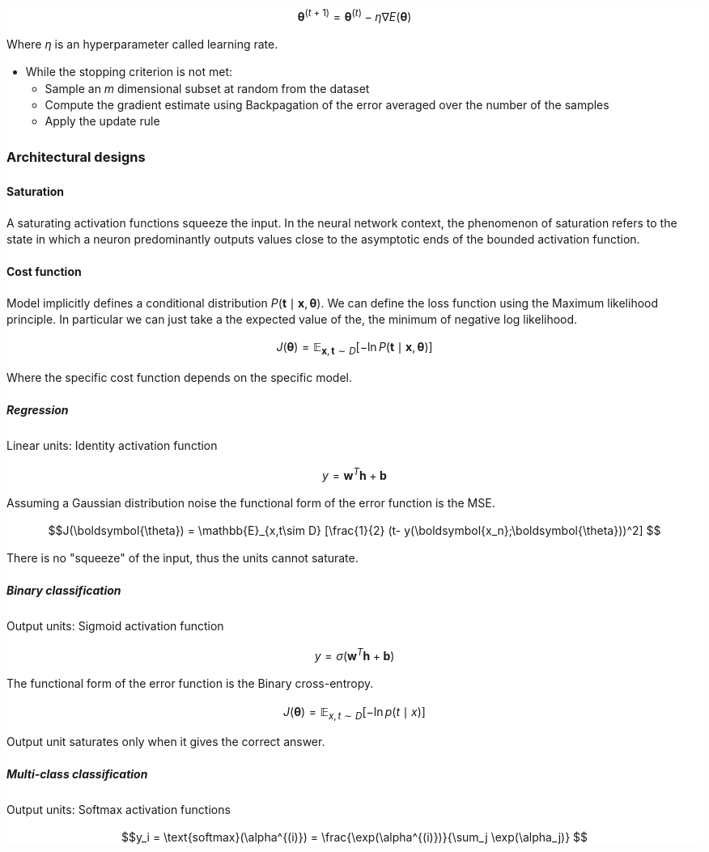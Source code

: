 $$\boldsymbol{\theta}^{(t+1)} = \boldsymbol{\theta}^{(t)} - \eta \nabla E(\boldsymbol{\theta})$$

Where $\eta$ is an hyperparameter called learning rate.

- While the stopping criterion is not met:
  - Sample an $m$ dimensional subset at random from the dataset
  - Compute the gradient estimate using Backpagation of the error averaged over the number of the samples
  - Apply the update rule

### Architectural designs

#### Saturation

A saturating activation functions squeeze the input. In the neural network context, the phenomenon of saturation refers to the state in which a neuron predominantly outputs values close to the asymptotic ends of the bounded activation function.

#### Cost function

Model implicitly defines a conditional distribution $P(\boldsymbol{t} \mid \boldsymbol{x}, \boldsymbol{\theta})$. We can define the loss function using the Maximum likelihood principle. In particular we can just take a the expected value of the, the minimum of negative log likelihood.

$$J(\boldsymbol{\theta}) = \mathbb{E}_{\boldsymbol{x},\boldsymbol{t}\sim D} [- \ln P(\boldsymbol{t} \mid \boldsymbol{x}, \boldsymbol{\theta})]$$

Where the specific cost function depends on the specific model.

##### Regression

Linear units: Identity activation function

$$y = \boldsymbol{w}^T \boldsymbol{h} + \boldsymbol{b} $$

Assuming a Gaussian distribution noise the functional form of the error function is the MSE.

$$J(\boldsymbol{\theta}) = \mathbb{E}_{x,t\sim D} [\frac{1}{2} (t- y(\boldsymbol{x_n};\boldsymbol{\theta}))^2] $$

There is no "squeeze" of the input, thus the units cannot saturate.

##### Binary classification

Output units: Sigmoid activation function

$$y = \sigma(\boldsymbol{w}^T \boldsymbol{h} + \boldsymbol{b}) $$

The functional form of the error function is the Binary cross-entropy.

$$J(\boldsymbol{\theta}) = \mathbb{E}_{x,t\sim D} [- \ln p(t \mid x)] $$

Output unit saturates only when it gives the correct answer.

##### Multi-class classification

Output units: Softmax activation functions

$$y_i = \text{softmax}(\alpha^{(i)}) = \frac{\exp(\alpha^{(i)})}{\sum_j \exp(\alpha_j)} $$
